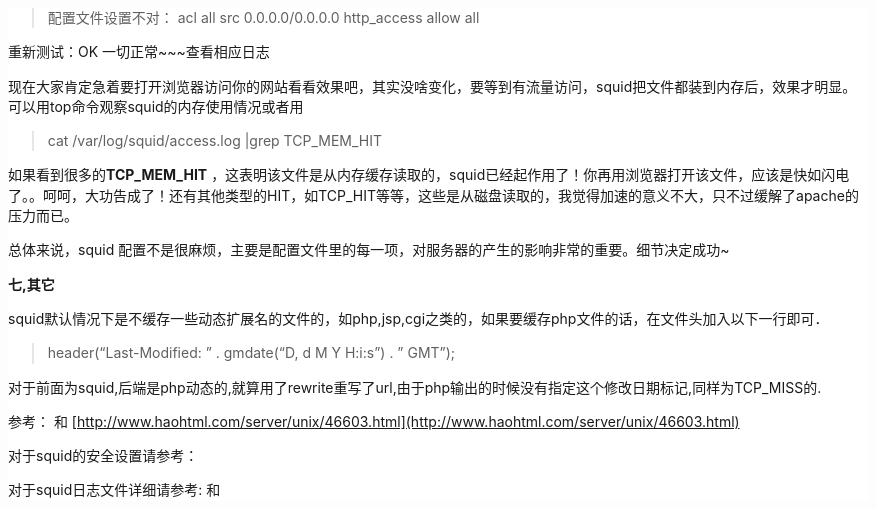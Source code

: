 > 配置文件设置不对：
> acl all src 0.0.0.0/0.0.0.0
> http_access allow all

重新测试：OK 一切正常~~~查看相应日志

现在大家肯定急着要打开浏览器访问你的网站看看效果吧，其实没啥变化，要等到有流量访问，squid把文件都装到内存后，效果才明显。可以用top命令观察squid的内存使用情况或者用

> cat /var/log/squid/access.log |grep TCP\_MEM\_HIT

如果看到很多的**TCP\_MEM\_HIT** ，这表明该文件是从内存缓存读取的，squid已经起作用了！你再用浏览器打开该文件，应该是快如闪电了。。呵呵，大功告成了！还有其他类型的HIT，如TCP_HIT等等，这些是从磁盘读取的，我觉得加速的意义不大，只不过缓解了apache的压力而已。

总体来说，squid 配置不是很麻烦，主要是配置文件里的每一项，对服务器的产生的影响非常的重要。细节决定成功~

**七,其它**

squid默认情况下是不缓存一些动态扩展名的文件的，如php,jsp,cgi之类的，如果要缓存php文件的话，在文件头加入以下一行即可．

> header(“Last-Modified: ” . gmdate(“D, d M Y H:i:s”) . ” GMT”);

对于前面为squid,后端是php动态的,就算用了rewrite重写了url,由于php输出的时候没有指定这个修改日期标记,同样为TCP_MISS的.

参考： 和 [http://www.haohtml.com/server/unix/46603.html](http://www.haohtml.com/server/unix/46603.html)

对于squid的安全设置请参考：

对于squid日志文件详细请参考: 和